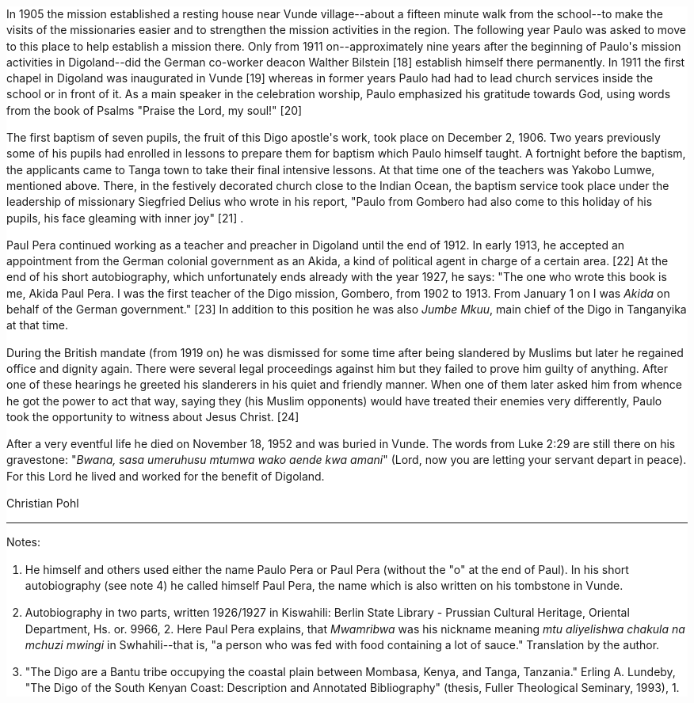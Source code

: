 In 1905 the mission established a resting house near Vunde village--about a fifteen minute walk from the school--to make the visits of the missionaries easier and to strengthen the mission activities in the region. The following year Paulo was asked to move to this place to help establish a mission there. Only from 1911 on--approximately nine years after the beginning of Paulo's mission activities in Digoland--did the German co-worker deacon Walther Bilstein [18] establish himself there permanently. In 1911 the first chapel in Digoland was inaugurated in Vunde [19] whereas in former years Paulo had had to lead church services inside the school or in front of it. As a main speaker in the celebration worship, Paulo emphasized his gratitude towards God, using words from the book of Psalms "Praise the Lord, my soul!" [20]

The first baptism of seven pupils, the fruit of this Digo apostle's work, took place on December 2, 1906. Two years previously some of his pupils had enrolled in lessons to prepare them for baptism which Paulo himself taught. A fortnight before the baptism, the applicants came to Tanga town to take their final intensive lessons. At that time one of the teachers was Yakobo Lumwe, mentioned above. There, in the festively decorated church close to the Indian Ocean, the baptism service took place under the leadership of missionary Siegfried Delius who wrote in his report, "Paulo from Gombero had also come to this holiday of his pupils, his face gleaming with inner joy" [21] .

Paul Pera continued working as a teacher and preacher in Digoland until the end of 1912. In early 1913, he accepted an appointment from the German colonial government as an Akida, a kind of political agent in charge of a certain area. [22]  At the end of his short autobiography, which unfortunately ends already with the year 1927, he says: "The one who wrote this book is me, Akida Paul Pera. I was the first teacher of the Digo mission, Gombero, from 1902 to 1913. From January 1 on I was *Akida* on behalf of the German government." [23]  In addition to this position he was also *Jumbe Mkuu*, main chief of the Digo in Tanganyika at that time.

During the British mandate (from 1919 on) he was dismissed for some time after being slandered by Muslims but later he regained office and dignity again. There were several legal proceedings against him but they failed to prove him guilty of anything. After one of these hearings he greeted his slanderers in his quiet and friendly manner. When one of them later asked him from whence he got the power to act that way, saying they (his Muslim opponents) would have treated their enemies very differently, Paulo took the opportunity to witness about Jesus Christ. [24]

After a very eventful life he died on November 18, 1952 and was buried in Vunde. The words from Luke 2:29 are still there on his gravestone: "*Bwana, sasa umeruhusu mtumwa wako aende kwa amani*" (Lord, now you are letting your servant depart in peace). For this Lord he lived and worked for the benefit of Digoland.

Christian Pohl

---

Notes:

1. He himself and others used either the name Paulo Pera or Paul Pera (without the "o" at the end of Paul). In his short autobiography (see note 4) he called himself Paul Pera, the name which is also written on his tombstone in Vunde.

2. Autobiography in two parts, written 1926/1927 in Kiswahili: Berlin State Library - Prussian Cultural Heritage, Oriental Department, Hs. or. 9966, 2. Here Paul Pera explains, that *Mwamribwa* was his nickname meaning *mtu aliyelishwa chakula na mchuzi mwingi* in Swhahili--that is, "a person who was fed with food containing a lot of sauce." Translation by the author.

3. "The Digo are a Bantu tribe occupying the coastal plain between Mombasa, Kenya, and Tanga, Tanzania." Erling A. Lundeby, "The Digo of the South Kenyan Coast: Description and Annotated Bibliography" (thesis, Fuller Theological Seminary, 1993), 1.

